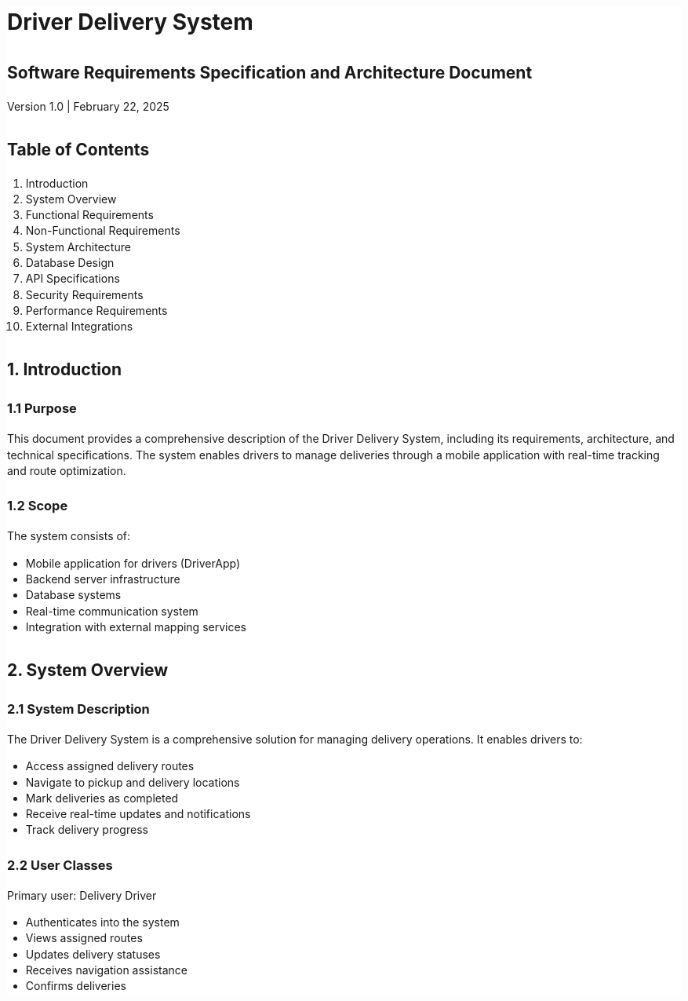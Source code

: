 # Driver Delivery System
## Software Requirements Specification and Architecture Document
Version 1.0 | February 22, 2025

## Table of Contents
1. Introduction
2. System Overview
3. Functional Requirements
4. Non-Functional Requirements
5. System Architecture
6. Database Design
7. API Specifications
8. Security Requirements
9. Performance Requirements
10. External Integrations

## 1. Introduction

### 1.1 Purpose
This document provides a comprehensive description of the Driver Delivery System, including its requirements, architecture, and technical specifications. The system enables drivers to manage deliveries through a mobile application with real-time tracking and route optimization.

### 1.2 Scope
The system consists of:
- Mobile application for drivers (DriverApp)
- Backend server infrastructure
- Database systems
- Real-time communication system
- Integration with external mapping services

## 2. System Overview

### 2.1 System Description
The Driver Delivery System is a comprehensive solution for managing delivery operations. It enables drivers to:
- Access assigned delivery routes
- Navigate to pickup and delivery locations
- Mark deliveries as completed
- Receive real-time updates and notifications
- Track delivery progress

### 2.2 User Classes
Primary user: Delivery Driver
- Authenticates into the system
- Views assigned routes
- Updates delivery statuses
- Receives navigation assistance
- Confirms deliveries
